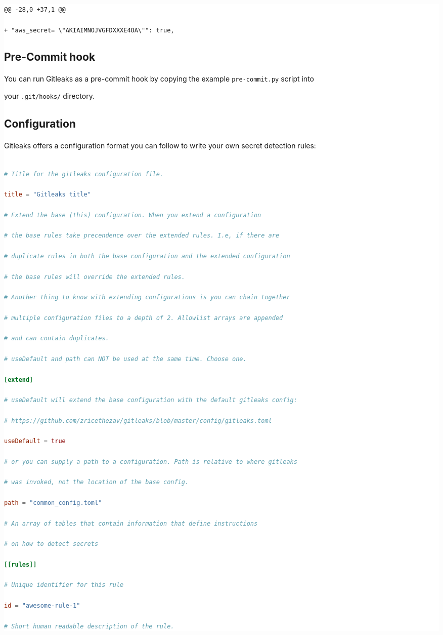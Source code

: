 ```
@@ -28,0 +37,1 @@

+ "aws_secret= \"AKIAIMNOJVGFDXXXE4OA\"": true,

```

## Pre-Commit hook

You can run Gitleaks as a pre-commit hook by copying the example `pre-commit.py` script into

your `.git/hooks/` directory.

## Configuration

Gitleaks offers a configuration format you can follow to write your own secret detection rules:

```toml

# Title for the gitleaks configuration file.

title = "Gitleaks title"

# Extend the base (this) configuration. When you extend a configuration

# the base rules take precendence over the extended rules. I.e, if there are

# duplicate rules in both the base configuration and the extended configuration

# the base rules will override the extended rules.

# Another thing to know with extending configurations is you can chain together

# multiple configuration files to a depth of 2. Allowlist arrays are appended

# and can contain duplicates.

# useDefault and path can NOT be used at the same time. Choose one.

[extend]

# useDefault will extend the base configuration with the default gitleaks config:

# https://github.com/zricethezav/gitleaks/blob/master/config/gitleaks.toml

useDefault = true

# or you can supply a path to a configuration. Path is relative to where gitleaks

# was invoked, not the location of the base config.

path = "common_config.toml"

# An array of tables that contain information that define instructions

# on how to detect secrets

[[rules]]

# Unique identifier for this rule

id = "awesome-rule-1"

# Short human readable description of the rule.

```